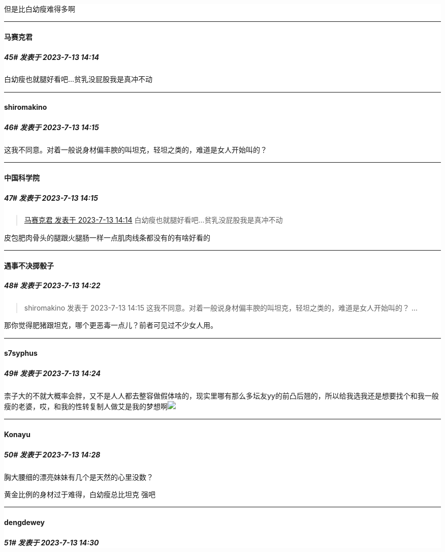 但是比白幼瘦难得多啊

*****

####  马赛克君  
##### 45#       发表于 2023-7-13 14:14

白幼瘦也就腿好看吧...贫乳没屁股我是真冲不动

*****

####  shiromakino  
##### 46#       发表于 2023-7-13 14:15

这我不同意。对着一般说身材偏丰腴的叫坦克，轻坦之类的，难道是女人开始叫的？

*****

####  中国科学院  
##### 47#       发表于 2023-7-13 14:15

<blockquote><a href="httphttps://bbs.saraba1st.com/2b/forum.php?mod=redirect&amp;goto=findpost&amp;pid=61648709&amp;ptid=2144240" target="_blank">马赛克君 发表于 2023-7-13 14:14</a>
白幼瘦也就腿好看吧...贫乳没屁股我是真冲不动</blockquote>
皮包肥肉骨头的腿跟火腿肠一样一点肌肉线条都没有的有啥好看的

*****

####  遇事不决掷骰子  
##### 48#       发表于 2023-7-13 14:22

<blockquote>shiromakino 发表于 2023-7-13 14:15
这我不同意。对着一般说身材偏丰腴的叫坦克，轻坦之类的，难道是女人开始叫的？ ...</blockquote>
那你觉得肥猪跟坦克，哪个更恶毒一点儿？前者可见过不少女人用。

*****

####  s7syphus  
##### 49#       发表于 2023-7-13 14:24

柰子大的不就大概率会胖，又不是人人都去整容做假体啥的，现实里哪有那么多坛友yy的前凸后翘的，所以给我选我还是想要找个和我一般瘦的老婆，哎，和我的性转复制人做艾是我的梦想啊<img src="https://static.saraba1st.com/image/smiley/face2017/072.png" referrerpolicy="no-referrer">

*****

####  Konayu  
##### 50#       发表于 2023-7-13 14:28

胸大腰细的漂亮妹妹有几个是天然的心里没数？

黄金比例的身材过于难得，白幼瘦总比坦克 强吧

*****

####  dengdewey  
##### 51#       发表于 2023-7-13 14:30
